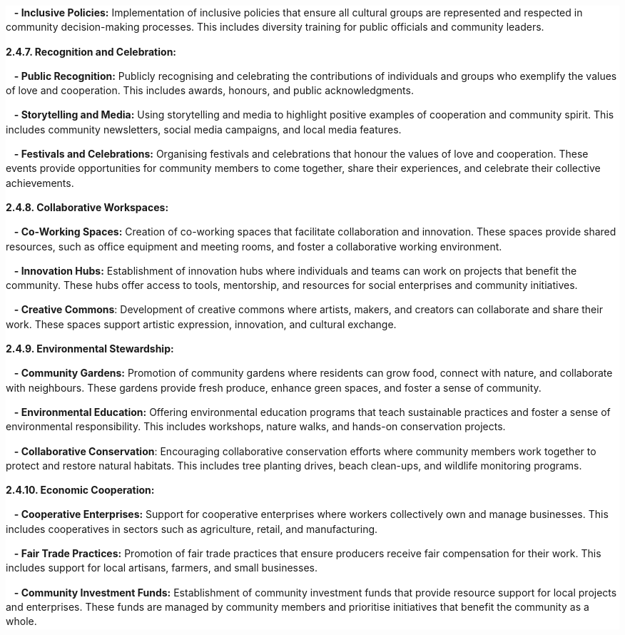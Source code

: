    **- Inclusive Policies:** Implementation of inclusive policies that ensure all cultural groups are represented and respected in community decision-making processes. This includes diversity training for public officials and community leaders.

**2.4.7. Recognition and Celebration:**

   **- Public Recognition:** Publicly recognising and celebrating the contributions of individuals and groups who exemplify the values of love and cooperation. This includes awards, honours, and public acknowledgments.

   **- Storytelling and Media:** Using storytelling and media to highlight positive examples of cooperation and community spirit. This includes community newsletters, social media campaigns, and local media features.

   **- Festivals and Celebrations:** Organising festivals and celebrations that honour the values of love and cooperation. These events provide opportunities for community members to come together, share their experiences, and celebrate their collective achievements.

**2.4.8. Collaborative Workspaces:**

   **- Co-Working Spaces:** Creation of co-working spaces that facilitate collaboration and innovation. These spaces provide shared resources, such as office equipment and meeting rooms, and foster a collaborative working environment.

   **- Innovation Hubs:** Establishment of innovation hubs where individuals and teams can work on projects that benefit the community. These hubs offer access to tools, mentorship, and resources for social enterprises and community initiatives.

   **- Creative Commons**: Development of creative commons where artists, makers, and creators can collaborate and share their work. These spaces support artistic expression, innovation, and cultural exchange.

**2.4.9. Environmental Stewardship:**

   **- Community Gardens:** Promotion of community gardens where residents can grow food, connect with nature, and collaborate with neighbours. These gardens provide fresh produce, enhance green spaces, and foster a sense of community.

   **- Environmental Education:** Offering environmental education programs that teach sustainable practices and foster a sense of environmental responsibility. This includes workshops, nature walks, and hands-on conservation projects.

   **- Collaborative Conservation**: Encouraging collaborative conservation efforts where community members work together to protect and restore natural habitats. This includes tree planting drives, beach clean-ups, and wildlife monitoring programs.

**2.4.10. Economic Cooperation:**

   **- Cooperative Enterprises:** Support for cooperative enterprises where workers collectively own and manage businesses. This includes cooperatives in sectors such as agriculture, retail, and manufacturing.

   **- Fair Trade Practices:** Promotion of fair trade practices that ensure producers receive fair compensation for their work. This includes support for local artisans, farmers, and small businesses.

   **- Community Investment Funds:** Establishment of community investment funds that provide resource support for local projects and enterprises. These funds are managed by community members and prioritise initiatives that benefit the community as a whole.
